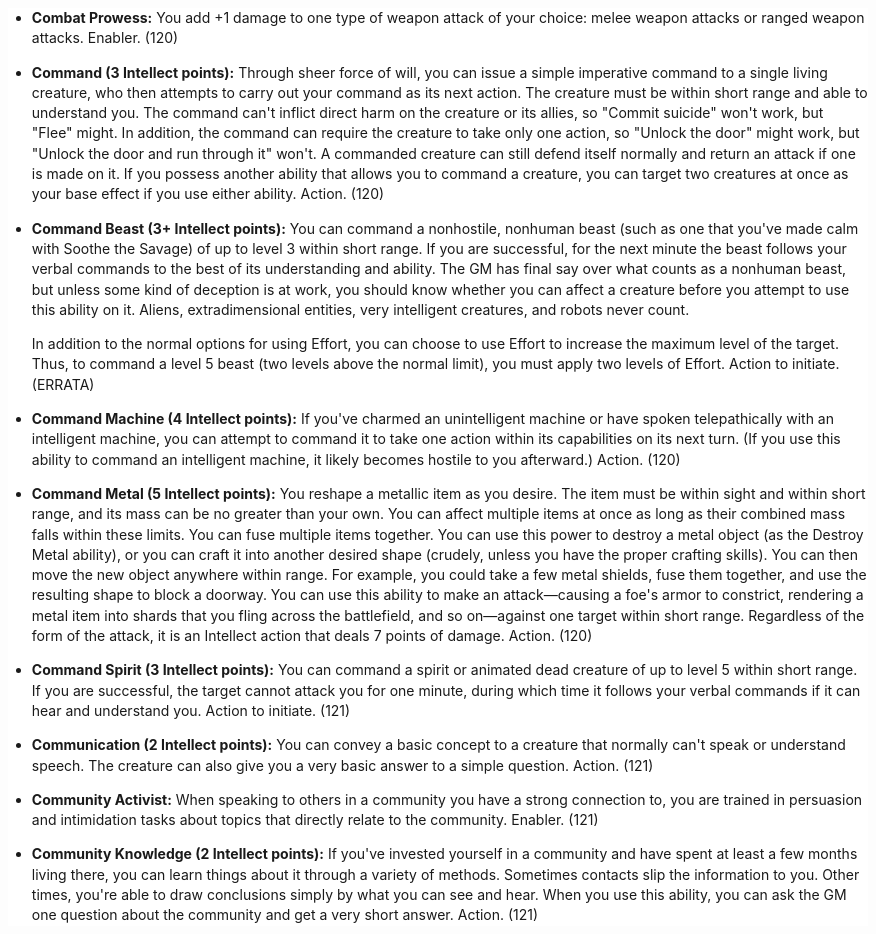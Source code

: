 - **Combat Prowess:** You add +1 damage to one type of weapon attack of your choice: melee weapon attacks or ranged weapon attacks. Enabler. (120)
    
- **Command (3 Intellect points):** Through sheer force of will, you can issue a simple imperative command to a single living creature, who then attempts to carry out your command as its next action. The creature must be within short range and able to understand you. The command can't inflict direct harm on the creature or its allies, so "Commit suicide" won't work, but "Flee" might. In addition, the command can require the creature to take only one action, so "Unlock the door" might work, but "Unlock the door and run through it" won't. A commanded creature can still defend itself normally and return an attack if one is made on it. If you possess another ability that allows you to command a creature, you can target two creatures at once as your base effect if you use either ability. Action. (120)
    
- **Command Beast (3+ Intellect points):** You can command a nonhostile, nonhuman beast (such as one that you've made calm with Soothe the Savage) of up to level 3 within short range. If you are successful, for the next minute the beast follows your verbal commands to the best of its understanding and ability. The GM has final say over what counts as a nonhuman beast, but unless some kind of deception is at work, you should know whether you can affect a creature before you attempt to use this ability on it. Aliens, extradimensional entities, very intelligent creatures, and robots never count.
    
    In addition to the normal options for using Effort, you can choose to use Effort to increase the maximum level of the target. Thus, to command a level 5 beast (two levels above the normal limit), you must apply two levels of Effort. Action to initiate. (ERRATA)
    
- **Command Machine (4 Intellect points):** If you've charmed an unintelligent machine or have spoken telepathically with an intelligent machine, you can attempt to command it to take one action within its capabilities on its next turn. (If you use this ability to command an intelligent machine, it likely becomes hostile to you afterward.) Action. (120)
    
- **Command Metal (5 Intellect points):** You reshape a metallic item as you desire. The item must be within sight and within short range, and its mass can be no greater than your own. You can affect multiple items at once as long as their combined mass falls within these limits. You can fuse multiple items together. You can use this power to destroy a metal object (as the Destroy Metal ability), or you can craft it into another desired shape (crudely, unless you have the proper crafting skills). You can then move the new object anywhere within range. For example, you could take a few metal shields, fuse them together, and use the resulting shape to block a doorway. You can use this ability to make an attack—causing a foe's armor to constrict, rendering a metal item into shards that you fling across the battlefield, and so on—against one target within short range. Regardless of the form of the attack, it is an Intellect action that deals 7 points of damage. Action. (120)
    
- **Command Spirit (3 Intellect points):** You can command a spirit or animated dead creature of up to level 5 within short range. If you are successful, the target cannot attack you for one minute, during which time it follows your verbal commands if it can hear and understand you. Action to initiate. (121)
    
- **Communication (2 Intellect points):** You can convey a basic concept to a creature that normally can't speak or understand speech. The creature can also give you a very basic answer to a simple question. Action. (121)
    
- **Community Activist:** When speaking to others in a community you have a strong connection to, you are trained in persuasion and intimidation tasks about topics that directly relate to the community. Enabler. (121)
    
- **Community Knowledge (2 Intellect points):** If you've invested yourself in a community and have spent at least a few months living there, you can learn things about it through a variety of methods. Sometimes contacts slip the information to you. Other times, you're able to draw conclusions simply by what you can see and hear. When you use this ability, you can ask the GM one question about the community and get a very short answer. Action. (121)
    